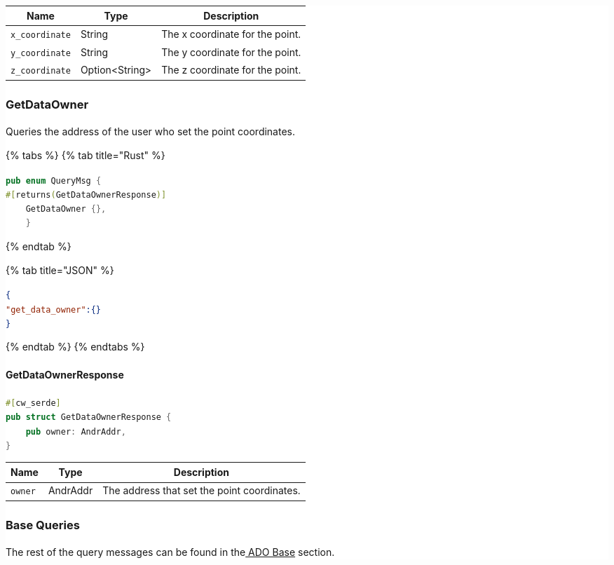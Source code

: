 | Name           | Type            | Description                     |
| -------------- | --------------- | ------------------------------- |
| `x_coordinate` | String          | The x coordinate for the point. |
| `y_coordinate` | String          | The y coordinate for the point. |
| `z_coordinate` | Option\<String> | The z coordinate for the point. |

### GetDataOwner&#x20;

Queries the address of the user who set the point coordinates.

{% tabs %}
{% tab title="Rust" %}
```rust
pub enum QueryMsg {
#[returns(GetDataOwnerResponse)]
    GetDataOwner {},
    }
```
{% endtab %}

{% tab title="JSON" %}
```json
{
"get_data_owner":{}
}
```
{% endtab %}
{% endtabs %}

#### GetDataOwnerResponse

```rust
#[cw_serde]
pub struct GetDataOwnerResponse {
    pub owner: AndrAddr,
}
```

| Name    | Type     | Description                                 |
| ------- | -------- | ------------------------------------------- |
| `owner` | AndrAddr | The address that set the point coordinates. |

### Base Queries

The rest of the query messages can be found in the[ ADO Base](../platform-and-framework/ado-base/) section.
